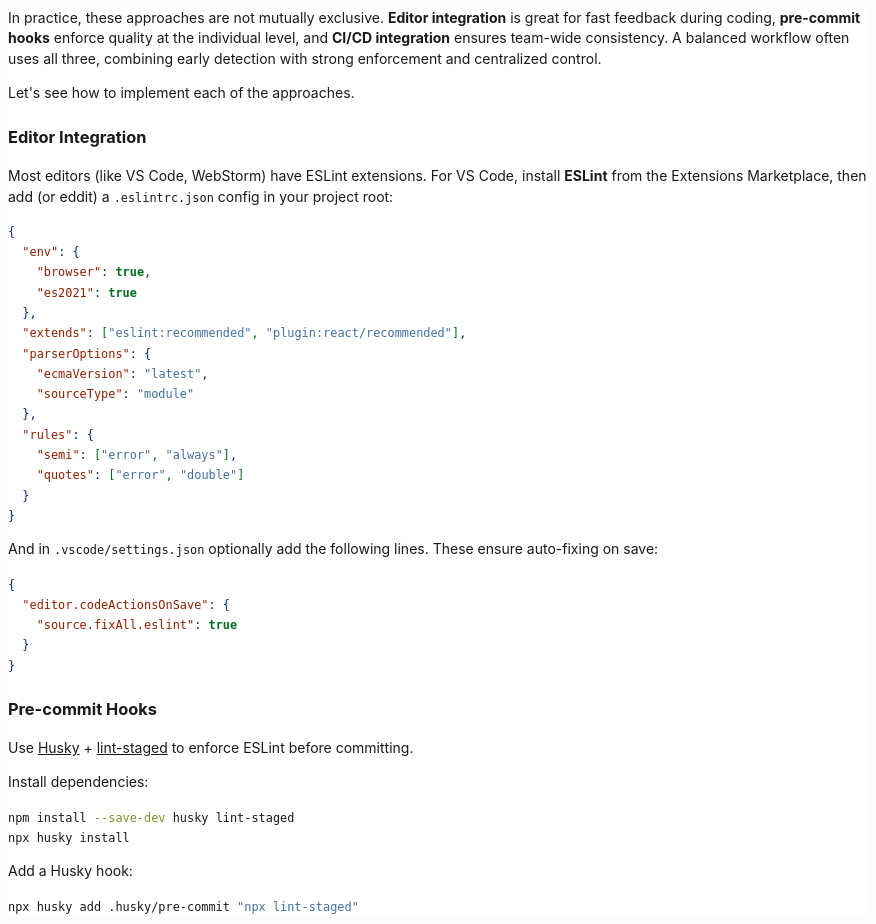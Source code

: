 In practice, these approaches are not mutually exclusive. **Editor integration** is great for fast feedback during coding, **pre-commit hooks** enforce quality at the individual level, and **CI/CD integration** ensures team-wide consistency. A balanced workflow often uses all three, combining early detection with strong enforcement and centralized control.

Let's see how to implement each of the approaches.

### **Editor Integration**

Most editors (like VS Code, WebStorm) have ESLint extensions. For VS Code, install **ESLint** from the Extensions Marketplace, then add (or eddit) a `.eslintrc.json` config in your project root:

```json
{
  "env": {
    "browser": true,
    "es2021": true
  },
  "extends": ["eslint:recommended", "plugin:react/recommended"],
  "parserOptions": {
    "ecmaVersion": "latest",
    "sourceType": "module"
  },
  "rules": {
    "semi": ["error", "always"],
    "quotes": ["error", "double"]
  }
}

```

And in `.vscode/settings.json` optionally add the following lines. These ensure auto-fixing on save:

```json
{
  "editor.codeActionsOnSave": {
    "source.fixAll.eslint": true
  }
}
```

### **Pre-commit Hooks**

Use [Husky](https://github.com/typicode/husky) + [lint-staged](https://github.com/okonet/lint-staged) to enforce ESLint before committing.

Install dependencies:

```bash
npm install --save-dev husky lint-staged
npx husky install
```

Add a Husky hook:
```bash
npx husky add .husky/pre-commit "npx lint-staged"
```
